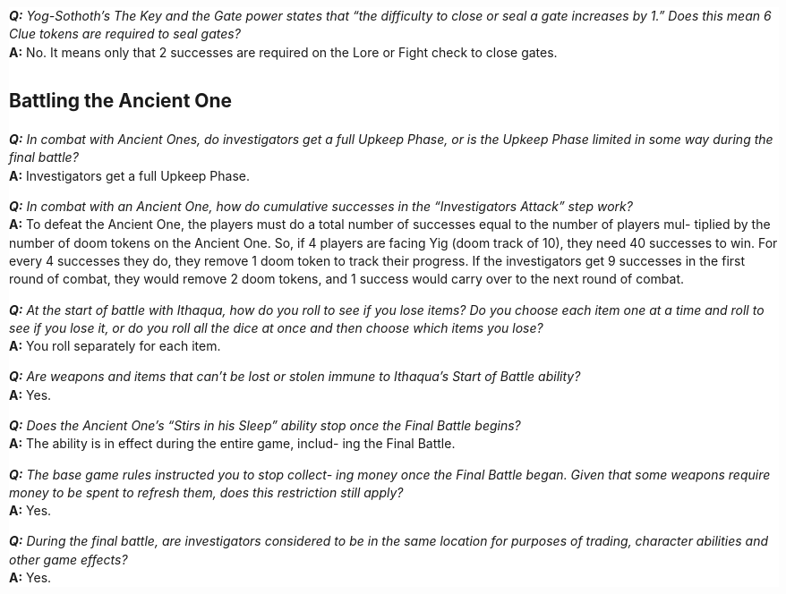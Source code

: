 ***Q:** Yog-Sothoth’s The Key and the Gate power states that
“the difficulty to close or seal a gate increases by 1.” Does
this mean 6 Clue tokens are required to seal gates?*
<br>
**A:** No. It means only that 2 successes are required on the
Lore or Fight check to close gates.

## **Battling the Ancient One**

***Q:** In combat with Ancient Ones, do investigators get a
full Upkeep Phase, or is the Upkeep Phase limited in some
way during the final battle?*
<br>
**A:** Investigators get a full Upkeep Phase.

***Q:** In combat with an Ancient One, how do cumulative
successes in the “Investigators Attack” step work?*
<br>
**A:** To defeat the Ancient One, the players must do a total
number of successes equal to the number of players mul-
tiplied by the number of doom tokens on the Ancient One.
So, if 4 players are facing Yig (doom track of 10), they
need 40 successes to win. For every 4 successes they do,
they remove 1 doom token to track their progress. If the
investigators get 9 successes in the first round of combat,
they would remove 2 doom tokens, and 1 success would
carry over to the next round of combat.

***Q:** At the start of battle with Ithaqua, how do you roll to
see if you lose items? Do you choose each item one at a
time and roll to see if you lose it, or do you roll all the
dice at once and then choose which items you lose?*
<br>
**A:** You roll separately for each item.

***Q:** Are weapons and items that can’t be lost or stolen
immune to Ithaqua’s Start of Battle ability?*
<br>
**A:** Yes.

***Q:** Does the Ancient One’s “Stirs in his Sleep” ability stop
once the Final Battle begins?*
<br>
**A:** The ability is in effect during the entire game, includ-
ing the Final Battle.

***Q:** The base game rules instructed you to stop collect-
ing money once the Final Battle began. Given that some
weapons require money to be spent to refresh them, does
this restriction still apply?*
<br>
**A:** Yes.

***Q:** During the final battle, are investigators considered to
be in the same location for purposes of trading, character
abilities and other game effects?*
<br>
**A:** Yes.
